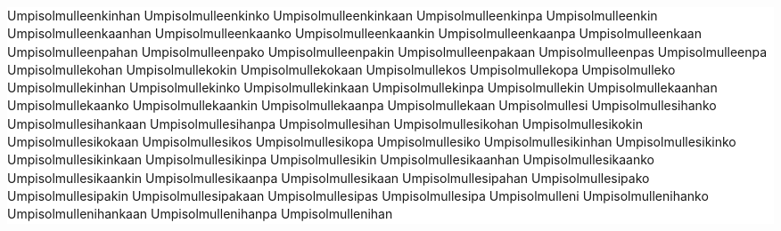 Umpisolmulleenkinhan
Umpisolmulleenkinko
Umpisolmulleenkinkaan
Umpisolmulleenkinpa
Umpisolmulleenkin
Umpisolmulleenkaanhan
Umpisolmulleenkaanko
Umpisolmulleenkaankin
Umpisolmulleenkaanpa
Umpisolmulleenkaan
Umpisolmulleenpahan
Umpisolmulleenpako
Umpisolmulleenpakin
Umpisolmulleenpakaan
Umpisolmulleenpas
Umpisolmulleenpa
Umpisolmullekohan
Umpisolmullekokin
Umpisolmullekokaan
Umpisolmullekos
Umpisolmullekopa
Umpisolmulleko
Umpisolmullekinhan
Umpisolmullekinko
Umpisolmullekinkaan
Umpisolmullekinpa
Umpisolmullekin
Umpisolmullekaanhan
Umpisolmullekaanko
Umpisolmullekaankin
Umpisolmullekaanpa
Umpisolmullekaan
Umpisolmullesi
Umpisolmullesihanko
Umpisolmullesihankaan
Umpisolmullesihanpa
Umpisolmullesihan
Umpisolmullesikohan
Umpisolmullesikokin
Umpisolmullesikokaan
Umpisolmullesikos
Umpisolmullesikopa
Umpisolmullesiko
Umpisolmullesikinhan
Umpisolmullesikinko
Umpisolmullesikinkaan
Umpisolmullesikinpa
Umpisolmullesikin
Umpisolmullesikaanhan
Umpisolmullesikaanko
Umpisolmullesikaankin
Umpisolmullesikaanpa
Umpisolmullesikaan
Umpisolmullesipahan
Umpisolmullesipako
Umpisolmullesipakin
Umpisolmullesipakaan
Umpisolmullesipas
Umpisolmullesipa
Umpisolmulleni
Umpisolmullenihanko
Umpisolmullenihankaan
Umpisolmullenihanpa
Umpisolmullenihan